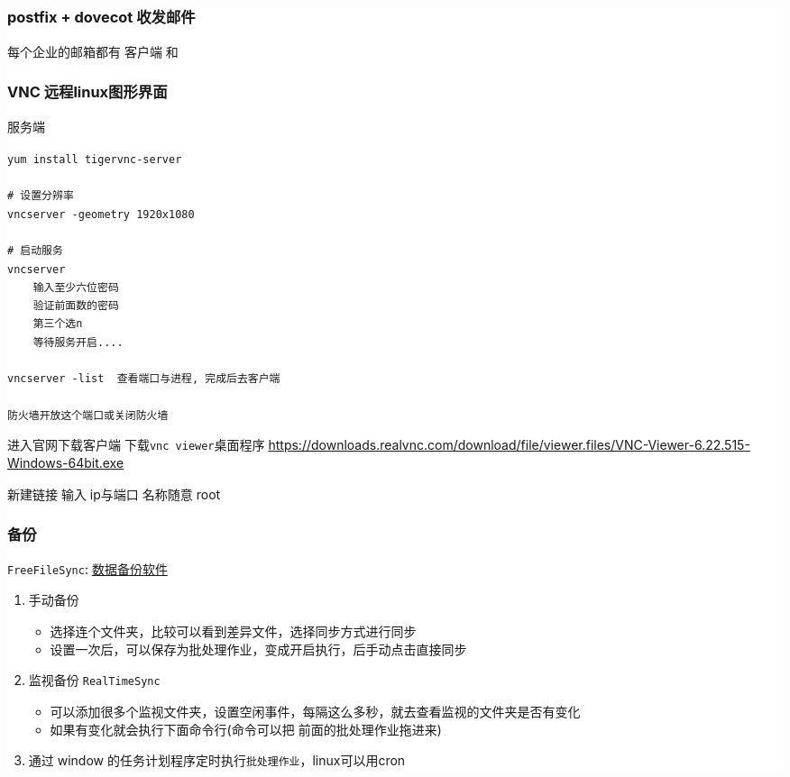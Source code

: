 

### postfix + dovecot 收发邮件

 每个企业的邮箱都有 客户端 和  

### VNC 远程linux图形界面

服务端
```shell
yum install tigervnc-server

# 设置分辨率
vncserver -geometry 1920x1080

# 启动服务
vncserver
    输入至少六位密码
    验证前面数的密码
    第三个选n
    等待服务开启....

vncserver -list  查看端口与进程, 完成后去客户端

防火墙开放这个端口或关闭防火墙
```

进入官网下载客户端 下载`vnc viewer`桌面程序
    https://downloads.realvnc.com/download/file/viewer.files/VNC-Viewer-6.22.515-Windows-64bit.exe

新建链接
输入 ip与端口
名称随意 root

### 备份
`FreeFileSync`: [数据备份软件](https://freefilesync.com/)
1. 手动备份
    -   选择连个文件夹，比较可以看到差异文件，选择同步方式进行同步
    -   设置一次后，可以保存为批处理作业，变成开启执行，后手动点击直接同步

2. 监视备份 `RealTimeSync`
    -   可以添加很多个监视文件夹，设置空闲事件，每隔这么多秒，就去查看监视的文件夹是否有变化
    -   如果有变化就会执行下面命令行(命令可以把 前面的批处理作业拖进来)

3. 通过 window 的任务计划程序定时执行`批处理作业`，linux可以用cron